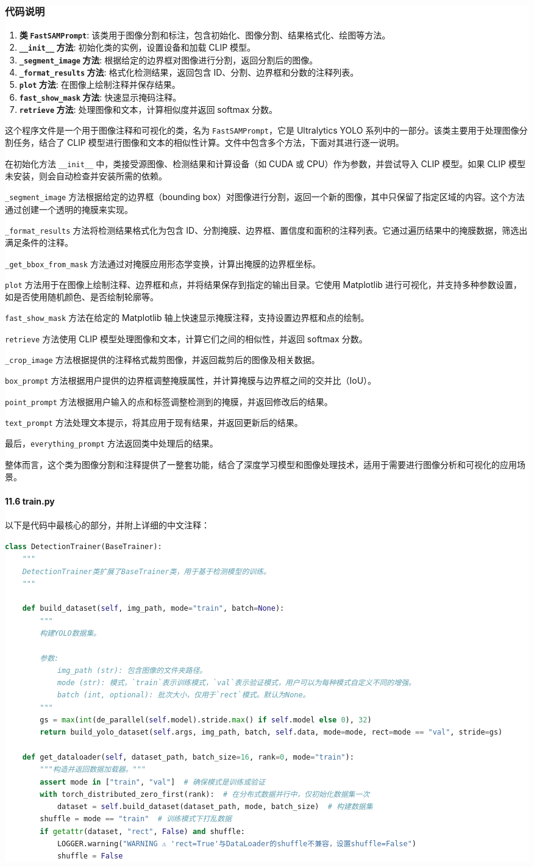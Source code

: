 
### 代码说明
1. **类 `FastSAMPrompt`**: 该类用于图像分割和标注，包含初始化、图像分割、结果格式化、绘图等方法。
2. **`__init__` 方法**: 初始化类的实例，设置设备和加载 CLIP 模型。
3. **`_segment_image` 方法**: 根据给定的边界框对图像进行分割，返回分割后的图像。
4. **`_format_results` 方法**: 格式化检测结果，返回包含 ID、分割、边界框和分数的注释列表。
5. **`plot` 方法**: 在图像上绘制注释并保存结果。
6. **`fast_show_mask` 方法**: 快速显示掩码注释。
7. **`retrieve` 方法**: 处理图像和文本，计算相似度并返回 softmax 分数。

这个程序文件是一个用于图像注释和可视化的类，名为 `FastSAMPrompt`，它是 Ultralytics YOLO 系列中的一部分。该类主要用于处理图像分割任务，结合了 CLIP 模型进行图像和文本的相似性计算。文件中包含多个方法，下面对其进行逐一说明。

在初始化方法 `__init__` 中，类接受源图像、检测结果和计算设备（如 CUDA 或 CPU）作为参数，并尝试导入 CLIP 模型。如果 CLIP 模型未安装，则会自动检查并安装所需的依赖。

`_segment_image` 方法根据给定的边界框（bounding box）对图像进行分割，返回一个新的图像，其中只保留了指定区域的内容。这个方法通过创建一个透明的掩膜来实现。

`_format_results` 方法将检测结果格式化为包含 ID、分割掩膜、边界框、置信度和面积的注释列表。它通过遍历结果中的掩膜数据，筛选出满足条件的注释。

`_get_bbox_from_mask` 方法通过对掩膜应用形态学变换，计算出掩膜的边界框坐标。

`plot` 方法用于在图像上绘制注释、边界框和点，并将结果保存到指定的输出目录。它使用 Matplotlib 进行可视化，并支持多种参数设置，如是否使用随机颜色、是否绘制轮廓等。

`fast_show_mask` 方法在给定的 Matplotlib 轴上快速显示掩膜注释，支持设置边界框和点的绘制。

`retrieve` 方法使用 CLIP 模型处理图像和文本，计算它们之间的相似性，并返回 softmax 分数。

`_crop_image` 方法根据提供的注释格式裁剪图像，并返回裁剪后的图像及相关数据。

`box_prompt` 方法根据用户提供的边界框调整掩膜属性，并计算掩膜与边界框之间的交并比（IoU）。

`point_prompt` 方法根据用户输入的点和标签调整检测到的掩膜，并返回修改后的结果。

`text_prompt` 方法处理文本提示，将其应用于现有结果，并返回更新后的结果。

最后，`everything_prompt` 方法返回类中处理后的结果。

整体而言，这个类为图像分割和注释提供了一整套功能，结合了深度学习模型和图像处理技术，适用于需要进行图像分析和可视化的应用场景。

#### 11.6 train.py

以下是代码中最核心的部分，并附上详细的中文注释：

```python
class DetectionTrainer(BaseTrainer):
    """
    DetectionTrainer类扩展了BaseTrainer类，用于基于检测模型的训练。
    """

    def build_dataset(self, img_path, mode="train", batch=None):
        """
        构建YOLO数据集。

        参数:
            img_path (str): 包含图像的文件夹路径。
            mode (str): 模式，`train`表示训练模式，`val`表示验证模式，用户可以为每种模式自定义不同的增强。
            batch (int, optional): 批次大小，仅用于`rect`模式。默认为None。
        """
        gs = max(int(de_parallel(self.model).stride.max() if self.model else 0), 32)
        return build_yolo_dataset(self.args, img_path, batch, self.data, mode=mode, rect=mode == "val", stride=gs)

    def get_dataloader(self, dataset_path, batch_size=16, rank=0, mode="train"):
        """构造并返回数据加载器。"""
        assert mode in ["train", "val"]  # 确保模式是训练或验证
        with torch_distributed_zero_first(rank):  # 在分布式数据并行中，仅初始化数据集一次
            dataset = self.build_dataset(dataset_path, mode, batch_size)  # 构建数据集
        shuffle = mode == "train"  # 训练模式下打乱数据
        if getattr(dataset, "rect", False) and shuffle:
            LOGGER.warning("WARNING ⚠️ 'rect=True'与DataLoader的shuffle不兼容，设置shuffle=False")
            shuffle = False
```
